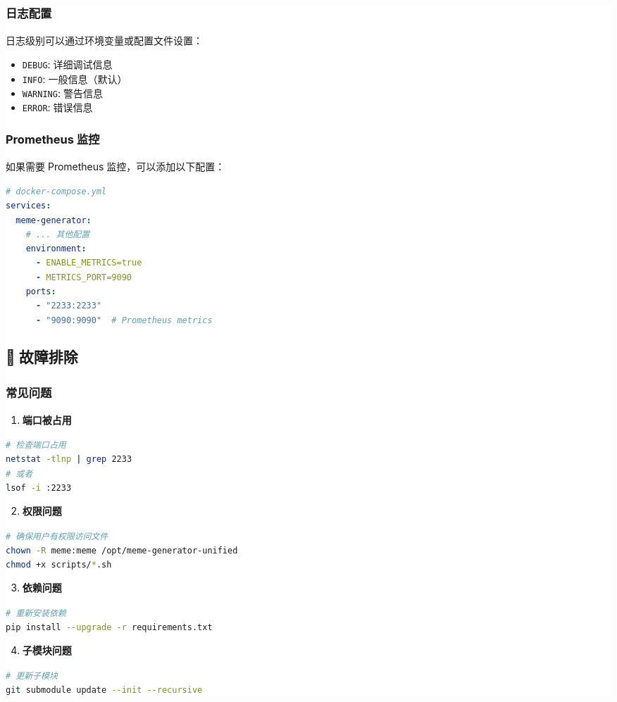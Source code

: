 ### 日志配置

日志级别可以通过环境变量或配置文件设置：
- `DEBUG`: 详细调试信息
- `INFO`: 一般信息（默认）
- `WARNING`: 警告信息
- `ERROR`: 错误信息

### Prometheus 监控

如果需要 Prometheus 监控，可以添加以下配置：

```yaml
# docker-compose.yml
services:
  meme-generator:
    # ... 其他配置
    environment:
      - ENABLE_METRICS=true
      - METRICS_PORT=9090
    ports:
      - "2233:2233"
      - "9090:9090"  # Prometheus metrics
```

## 🔧 故障排除

### 常见问题

1. **端口被占用**
```bash
# 检查端口占用
netstat -tlnp | grep 2233
# 或者
lsof -i :2233
```

2. **权限问题**
```bash
# 确保用户有权限访问文件
chown -R meme:meme /opt/meme-generator-unified
chmod +x scripts/*.sh
```

3. **依赖问题**
```bash
# 重新安装依赖
pip install --upgrade -r requirements.txt
```

4. **子模块问题**
```bash
# 更新子模块
git submodule update --init --recursive
```
